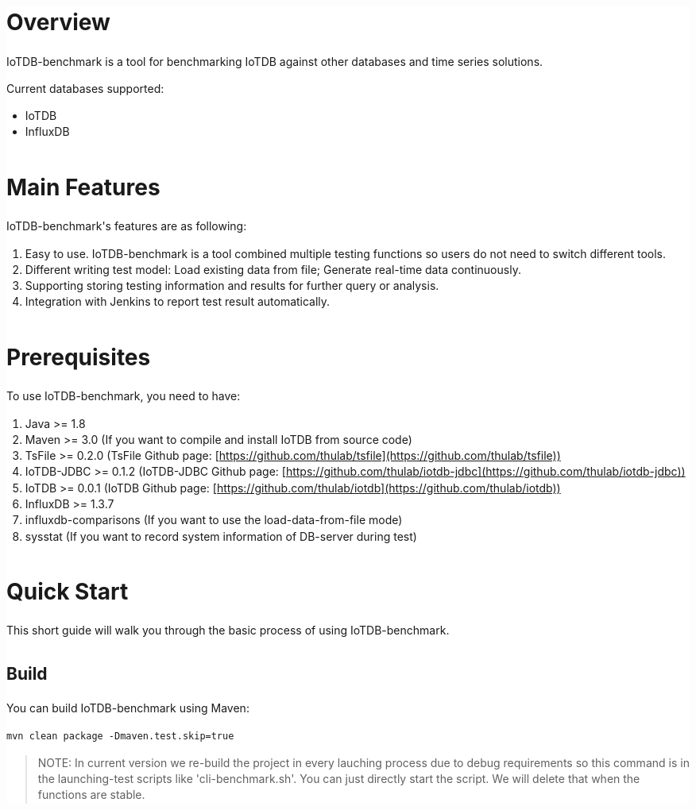 # Overview

IoTDB-benchmark is a tool for benchmarking IoTDB against other databases and time series solutions.

Current databases supported:

+ IoTDB
+ InfluxDB

# Main Features

IoTDB-benchmark's features are as following:

1. Easy to use. IoTDB-benchmark is a tool combined multiple testing functions so users do not need to switch different tools. 
2. Different writing test model: Load existing data from file; Generate real-time data continuously.
3. Supporting storing testing information and results for further query or analysis.
4. Integration with Jenkins to report test result automatically.

# Prerequisites

To use IoTDB-benchmark, you need to have:

1. Java >= 1.8
2. Maven >= 3.0 (If you want to compile and install IoTDB from source code)
3. TsFile >= 0.2.0 (TsFile Github page: [https://github.com/thulab/tsfile](https://github.com/thulab/tsfile))
4. IoTDB-JDBC >= 0.1.2 (IoTDB-JDBC Github page: [https://github.com/thulab/iotdb-jdbc](https://github.com/thulab/iotdb-jdbc))
5. IoTDB >= 0.0.1 (IoTDB Github page: [https://github.com/thulab/iotdb](https://github.com/thulab/iotdb))
6. InfluxDB >= 1.3.7
7. influxdb-comparisons (If you want to use the load-data-from-file mode)
8. sysstat (If you want to record system information of DB-server during test)

# Quick Start

This short guide will walk you through the basic process of using IoTDB-benchmark.

## Build

You can build IoTDB-benchmark using Maven:

```
mvn clean package -Dmaven.test.skip=true
```

> NOTE:
In current version we re-build the project in every lauching process due to debug requirements so this command is in the launching-test scripts like 'cli-benchmark.sh'. You can just directly start the script. We will delete that when the functions are stable.
